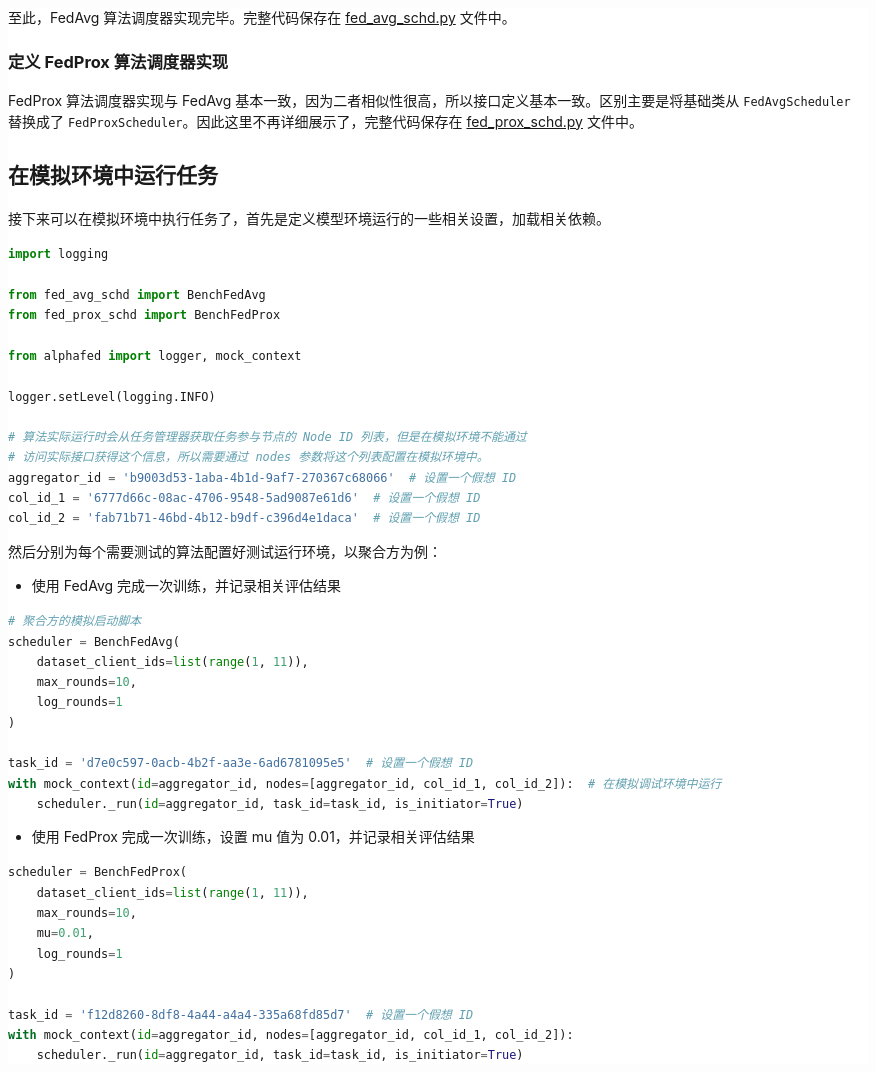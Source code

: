 至此，FedAvg 算法调度器实现完毕。完整代码保存在 [fed_avg_schd.py](./fed_avg_schd.py) 文件中。

### 定义 FedProx 算法调度器实现

FedProx 算法调度器实现与 FedAvg 基本一致，因为二者相似性很高，所以接口定义基本一致。区别主要是将基础类从 `FedAvgScheduler` 替换成了 `FedProxScheduler`。因此这里不再详细展示了，完整代码保存在 [fed_prox_schd.py](./fed_prox_schd.py) 文件中。

## 在模拟环境中运行任务

接下来可以在模拟环境中执行任务了，首先是定义模型环境运行的一些相关设置，加载相关依赖。

```Python
import logging

from fed_avg_schd import BenchFedAvg
from fed_prox_schd import BenchFedProx

from alphafed import logger, mock_context

logger.setLevel(logging.INFO)

# 算法实际运行时会从任务管理器获取任务参与节点的 Node ID 列表，但是在模拟环境不能通过
# 访问实际接口获得这个信息，所以需要通过 nodes 参数将这个列表配置在模拟环境中。
aggregator_id = 'b9003d53-1aba-4b1d-9af7-270367c68066'  # 设置一个假想 ID
col_id_1 = '6777d66c-08ac-4706-9548-5ad9087e61d6'  # 设置一个假想 ID
col_id_2 = 'fab71b71-46bd-4b12-b9df-c396d4e1daca'  # 设置一个假想 ID
```

然后分别为每个需要测试的算法配置好测试运行环境，以聚合方为例：

- 使用 FedAvg 完成一次训练，并记录相关评估结果

```Python
# 聚合方的模拟启动脚本
scheduler = BenchFedAvg(
    dataset_client_ids=list(range(1, 11)),
    max_rounds=10,
    log_rounds=1
)

task_id = 'd7e0c597-0acb-4b2f-aa3e-6ad6781095e5'  # 设置一个假想 ID
with mock_context(id=aggregator_id, nodes=[aggregator_id, col_id_1, col_id_2]):  # 在模拟调试环境中运行
    scheduler._run(id=aggregator_id, task_id=task_id, is_initiator=True)
```

- 使用 FedProx 完成一次训练，设置 mu 值为 0.01，并记录相关评估结果

```Python
scheduler = BenchFedProx(
    dataset_client_ids=list(range(1, 11)),
    max_rounds=10,
    mu=0.01,
    log_rounds=1
)

task_id = 'f12d8260-8df8-4a44-a4a4-335a68fd85d7'  # 设置一个假想 ID
with mock_context(id=aggregator_id, nodes=[aggregator_id, col_id_1, col_id_2]):
    scheduler._run(id=aggregator_id, task_id=task_id, is_initiator=True)
```
